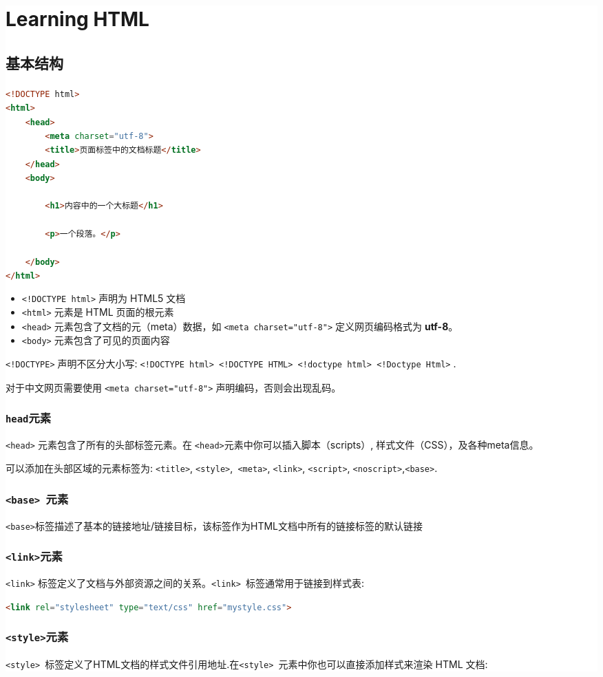 # Learning HTML



## 基本结构

```html
<!DOCTYPE html>
<html>
	<head>
		<meta charset="utf-8">
		<title>页面标签中的文档标题</title>
	</head>
	<body>
 
		<h1>内容中的一个大标题</h1>
 
		<p>一个段落。</p>
 
	</body>
</html>
```

- `<!DOCTYPE html>` 声明为 HTML5 文档
- `<html>` 元素是 HTML 页面的根元素
- `<head>` 元素包含了文档的元（meta）数据，如 `<meta charset="utf-8">` 定义网页编码格式为 **utf-8**。
- `<body>` 元素包含了可见的页面内容

`<!DOCTYPE>` 声明不区分大小写: `<!DOCTYPE html> <!DOCTYPE HTML> <!doctype html> <!Doctype Html>` .

对于中文网页需要使用 `<meta charset="utf-8">` 声明编码，否则会出现乱码。

### `head`元素

`<head>` 元素包含了所有的头部标签元素。在 `<head>`元素中你可以插入脚本（scripts）, 样式文件（CSS），及各种meta信息。

可以添加在头部区域的元素标签为: `<title>`, `<style>`,` <meta>`, `<link>`, `<script>`, `<noscript>`,`<base>`.

### `<base> `元素

`<base>`标签描述了基本的链接地址/链接目标，该标签作为HTML文档中所有的链接标签的默认链接

### `<link>`元素

`<link>` 标签定义了文档与外部资源之间的关系。`<link> `标签通常用于链接到样式表:

```html
<link rel="stylesheet" type="text/css" href="mystyle.css">
```

### `<style>`元素

`<style> `标签定义了HTML文档的样式文件引用地址.在`<style> `元素中你也可以直接添加样式来渲染 HTML 文档:
